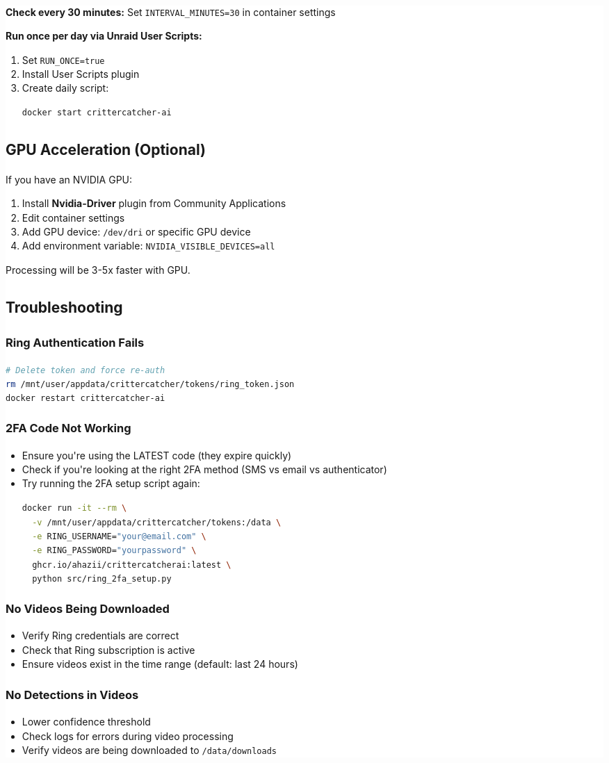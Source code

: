 **Check every 30 minutes:**
Set `INTERVAL_MINUTES=30` in container settings

**Run once per day via Unraid User Scripts:**
1. Set `RUN_ONCE=true`
2. Install User Scripts plugin
3. Create daily script:
   ```bash
   docker start crittercatcher-ai
   ```

## GPU Acceleration (Optional)

If you have an NVIDIA GPU:

1. Install **Nvidia-Driver** plugin from Community Applications
2. Edit container settings
3. Add GPU device: `/dev/dri` or specific GPU device
4. Add environment variable: `NVIDIA_VISIBLE_DEVICES=all`

Processing will be 3-5x faster with GPU.

## Troubleshooting

### Ring Authentication Fails
```bash
# Delete token and force re-auth
rm /mnt/user/appdata/crittercatcher/tokens/ring_token.json
docker restart crittercatcher-ai
```

### 2FA Code Not Working
- Ensure you're using the LATEST code (they expire quickly)
- Check if you're looking at the right 2FA method (SMS vs email vs authenticator)
- Try running the 2FA setup script again:
  ```bash
  docker run -it --rm \
    -v /mnt/user/appdata/crittercatcher/tokens:/data \
    -e RING_USERNAME="your@email.com" \
    -e RING_PASSWORD="yourpassword" \
    ghcr.io/ahazii/crittercatcherai:latest \
    python src/ring_2fa_setup.py
  ```

### No Videos Being Downloaded
- Verify Ring credentials are correct
- Check that Ring subscription is active
- Ensure videos exist in the time range (default: last 24 hours)

### No Detections in Videos
- Lower confidence threshold
- Check logs for errors during video processing
- Verify videos are being downloaded to `/data/downloads`

